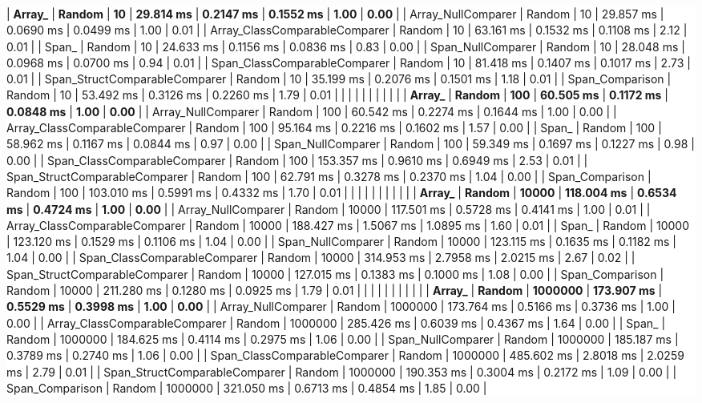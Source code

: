 |                        **Array_** |               **Random** |      **10** |  **29.814 ms** | **0.2147 ms** | **0.1552 ms** |   **1.00** |     **0.00** |
|            Array_NullComparer |               Random |      10 |  29.857 ms | 0.0690 ms | 0.0499 ms |   1.00 |     0.01 |
| Array_ClassComparableComparer |               Random |      10 |  63.161 ms | 0.1532 ms | 0.1108 ms |   2.12 |     0.01 |
|                         Span_ |               Random |      10 |  24.633 ms | 0.1156 ms | 0.0836 ms |   0.83 |     0.00 |
|             Span_NullComparer |               Random |      10 |  28.048 ms | 0.0968 ms | 0.0700 ms |   0.94 |     0.01 |
|  Span_ClassComparableComparer |               Random |      10 |  81.418 ms | 0.1407 ms | 0.1017 ms |   2.73 |     0.01 |
| Span_StructComparableComparer |               Random |      10 |  35.199 ms | 0.2076 ms | 0.1501 ms |   1.18 |     0.01 |
|               Span_Comparison |               Random |      10 |  53.492 ms | 0.3126 ms | 0.2260 ms |   1.79 |     0.01 |
|                               |                      |         |            |           |           |        |          |
|                        **Array_** |               **Random** |     **100** |  **60.505 ms** | **0.1172 ms** | **0.0848 ms** |   **1.00** |     **0.00** |
|            Array_NullComparer |               Random |     100 |  60.542 ms | 0.2274 ms | 0.1644 ms |   1.00 |     0.00 |
| Array_ClassComparableComparer |               Random |     100 |  95.164 ms | 0.2216 ms | 0.1602 ms |   1.57 |     0.00 |
|                         Span_ |               Random |     100 |  58.962 ms | 0.1167 ms | 0.0844 ms |   0.97 |     0.00 |
|             Span_NullComparer |               Random |     100 |  59.349 ms | 0.1697 ms | 0.1227 ms |   0.98 |     0.00 |
|  Span_ClassComparableComparer |               Random |     100 | 153.357 ms | 0.9610 ms | 0.6949 ms |   2.53 |     0.01 |
| Span_StructComparableComparer |               Random |     100 |  62.791 ms | 0.3278 ms | 0.2370 ms |   1.04 |     0.00 |
|               Span_Comparison |               Random |     100 | 103.010 ms | 0.5991 ms | 0.4332 ms |   1.70 |     0.01 |
|                               |                      |         |            |           |           |        |          |
|                        **Array_** |               **Random** |   **10000** | **118.004 ms** | **0.6534 ms** | **0.4724 ms** |   **1.00** |     **0.00** |
|            Array_NullComparer |               Random |   10000 | 117.501 ms | 0.5728 ms | 0.4141 ms |   1.00 |     0.01 |
| Array_ClassComparableComparer |               Random |   10000 | 188.427 ms | 1.5067 ms | 1.0895 ms |   1.60 |     0.01 |
|                         Span_ |               Random |   10000 | 123.120 ms | 0.1529 ms | 0.1106 ms |   1.04 |     0.00 |
|             Span_NullComparer |               Random |   10000 | 123.115 ms | 0.1635 ms | 0.1182 ms |   1.04 |     0.00 |
|  Span_ClassComparableComparer |               Random |   10000 | 314.953 ms | 2.7958 ms | 2.0215 ms |   2.67 |     0.02 |
| Span_StructComparableComparer |               Random |   10000 | 127.015 ms | 0.1383 ms | 0.1000 ms |   1.08 |     0.00 |
|               Span_Comparison |               Random |   10000 | 211.280 ms | 0.1280 ms | 0.0925 ms |   1.79 |     0.01 |
|                               |                      |         |            |           |           |        |          |
|                        **Array_** |               **Random** | **1000000** | **173.907 ms** | **0.5529 ms** | **0.3998 ms** |   **1.00** |     **0.00** |
|            Array_NullComparer |               Random | 1000000 | 173.764 ms | 0.5166 ms | 0.3736 ms |   1.00 |     0.00 |
| Array_ClassComparableComparer |               Random | 1000000 | 285.426 ms | 0.6039 ms | 0.4367 ms |   1.64 |     0.00 |
|                         Span_ |               Random | 1000000 | 184.625 ms | 0.4114 ms | 0.2975 ms |   1.06 |     0.00 |
|             Span_NullComparer |               Random | 1000000 | 185.187 ms | 0.3789 ms | 0.2740 ms |   1.06 |     0.00 |
|  Span_ClassComparableComparer |               Random | 1000000 | 485.602 ms | 2.8018 ms | 2.0259 ms |   2.79 |     0.01 |
| Span_StructComparableComparer |               Random | 1000000 | 190.353 ms | 0.3004 ms | 0.2172 ms |   1.09 |     0.00 |
|               Span_Comparison |               Random | 1000000 | 321.050 ms | 0.6713 ms | 0.4854 ms |   1.85 |     0.00 |
